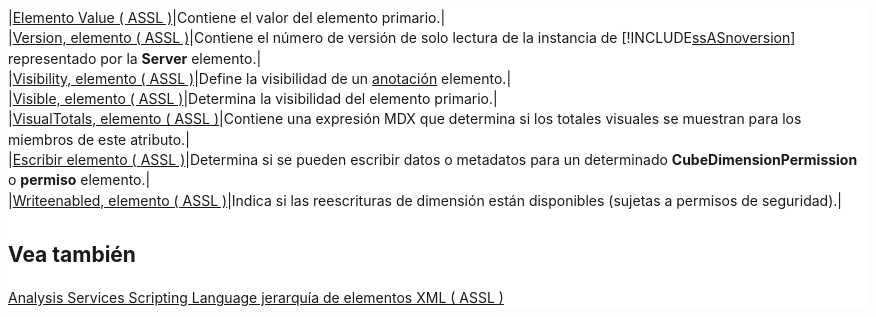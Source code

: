 |[Elemento Value &#40; ASSL &#41;](../../../analysis-services/scripting/properties/value-element-assl.md)|Contiene el valor del elemento primario.|  
|[Version, elemento &#40; ASSL &#41;](../../../analysis-services/scripting/properties/version-element-assl.md)|Contiene el número de versión de solo lectura de la instancia de [!INCLUDE[ssASnoversion](../../../includes/ssasnoversion-md.md)] representado por la **Server** elemento.|  
|[Visibility, elemento &#40; ASSL &#41;](../../../analysis-services/scripting/properties/visibility-element-assl.md)|Define la visibilidad de un [anotación](../../../analysis-services/scripting/objects/annotation-element-assl.md) elemento.|  
|[Visible, elemento &#40; ASSL &#41;](../../../analysis-services/scripting/properties/visible-element-assl.md)|Determina la visibilidad del elemento primario.|  
|[VisualTotals, elemento &#40; ASSL &#41;](../../../analysis-services/scripting/properties/visualtotals-element-assl.md)|Contiene una expresión MDX que determina si los totales visuales se muestran para los miembros de este atributo.|  
|[Escribir elemento &#40; ASSL &#41;](../../../analysis-services/scripting/properties/write-element-assl.md)|Determina si se pueden escribir datos o metadatos para un determinado **CubeDimensionPermission** o **permiso** elemento.|  
|[Writeenabled, elemento &#40; ASSL &#41;](../../../analysis-services/scripting/properties/writeenabled-element-assl.md)|Indica si las reescrituras de dimensión están disponibles (sujetas a permisos de seguridad).|  
  
## <a name="see-also"></a>Vea también  
 [Analysis Services Scripting Language jerarquía de elementos XML &#40; ASSL &#41;](../../../analysis-services/scripting/analysis-services-scripting-language-xml-element-hierarchy-assl.md)  
  
  
